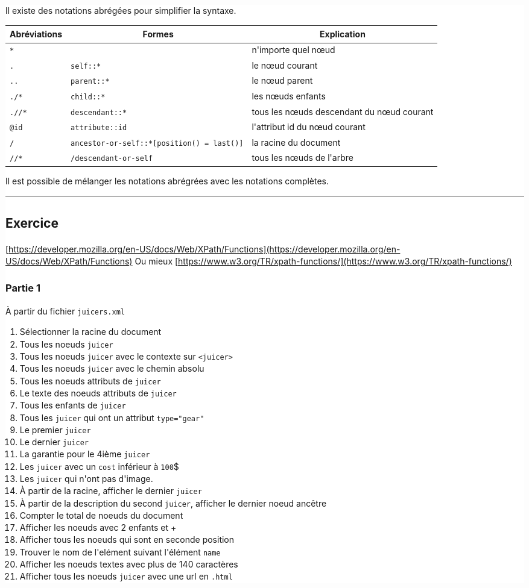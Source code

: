 Il existe des notations abrégées pour simplifier la syntaxe.

| Abréviations | Formes | Explication |
|--------|---------|---------|
| `*` | | n'importe quel nœud |
| `.` | `self::*` | le nœud courant |
| `..` | `parent::*` | le nœud parent |
| `./*` | `child::*` | les nœuds enfants |
| `.//*` | `descendant::*` | tous les nœuds descendant du nœud courant |
| `@id` | `attribute::id` | l'attribut id du nœud courant |
| `/` | `ancestor-or-self::*[position() = last()]` | la racine du document |
| `//*` | `/descendant-or-self` | tous les nœuds de l'arbre |

Il est possible de mélanger les notations abrégrées avec les notations complètes.

---
## Exercice

[https://developer.mozilla.org/en-US/docs/Web/XPath/Functions](https://developer.mozilla.org/en-US/docs/Web/XPath/Functions)
Ou mieux [https://www.w3.org/TR/xpath-functions/](https://www.w3.org/TR/xpath-functions/)

### Partie 1

À partir du fichier `juicers.xml`

1. Sélectionner la racine du document
2. Tous les noeuds `juicer`
3. Tous les noeuds `juicer` avec le contexte sur `<juicer>`
4. Tous les noeuds `juicer` avec le chemin absolu
5. Tous les noeuds attributs de `juicer`
6. Le texte des noeuds attributs de `juicer`
7. Tous les enfants de `juicer`
8. Tous les `juicer` qui ont un attribut `type="gear"`
9. Le premier `juicer`
10. Le dernier `juicer`
11. La garantie pour le 4ième `juicer`
12. Les `juicer` avec un `cost` inférieur à `100`$
13. Les `juicer` qui n'ont pas d'image.
14. À partir de la racine, afficher le dernier `juicer`
15. À partir de la description du second `juicer`, afficher le dernier noeud ancêtre
16. Compter le total de noeuds du document
17. Afficher les noeuds avec 2 enfants et +
18. Afficher tous les noeuds qui sont en seconde position
19. Trouver le nom de l'elément suivant l'élément `name`
20. Afficher les noeuds textes avec plus de 140 caractères
21. Afficher tous les noeuds `juicer` avec une url en `.html`
